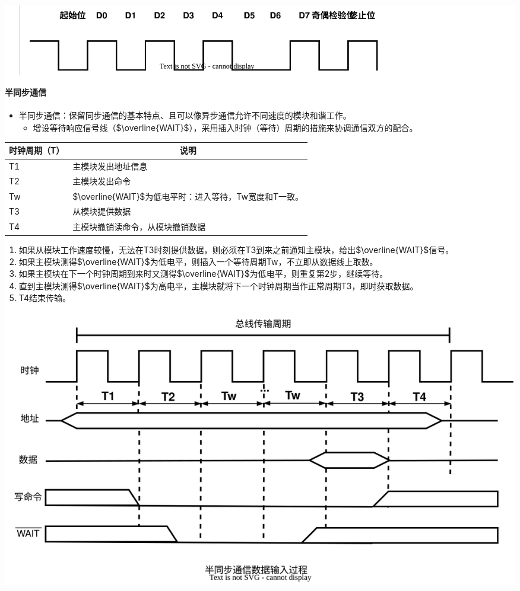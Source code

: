 > <img src="../../pictures/计算机组成原理-异步串行通信-95H.drawio.svg" width="600"/> 

#### 半同步通信

- 半同步通信：保留同步通信的基本特点、且可以像异步通信允许不同速度的模块和谐工作。
  - 增设等待响应信号线（$\overline{WAIT}$），采用插入时钟（等待）周期的措施来协调通信双方的配合。

| 时钟周期（T） | 说明                                    |
| ------- | ------------------------------------- |
| T1      | 主模块发出地址信息                             |
| T2      | 主模块发出命令                               |
| Tw      | $\overline{WAIT}$为低电平时：进入等待，Tw宽度和T一致。 |
| T3      | 从模块提供数据                               |
| T4      | 主模块撤销读命令，从模块撤销数据                      |

1. 如果从模块工作速度较慢，无法在T3时刻提供数据，则必须在T3到来之前通知主模块，给出$\overline{WAIT}$信号。
2. 如果主模块测得$\overline{WAIT}$为低电平，则插入一个等待周期Tw，不立即从数据线上取数。
3. 如果主模块在下一个时钟周期到来时又测得$\overline{WAIT}$为低电平，则重复第2步，继续等待。
4. 直到主模块测得$\overline{WAIT}$为高电平，主模块就将下一个时钟周期当作正常周期T3，即时获取数据。
5. T4结束传输。

<img src="../../pictures/计算机组成原理-总线通信控制-半同步通信.drawio.svg" width="1200"/>
